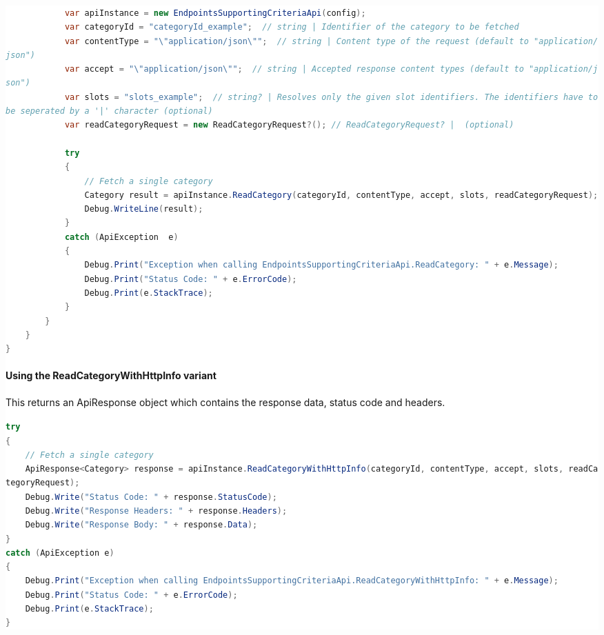 ```csharp
            var apiInstance = new EndpointsSupportingCriteriaApi(config);
            var categoryId = "categoryId_example";  // string | Identifier of the category to be fetched
            var contentType = "\"application/json\"";  // string | Content type of the request (default to "application/json")
            var accept = "\"application/json\"";  // string | Accepted response content types (default to "application/json")
            var slots = "slots_example";  // string? | Resolves only the given slot identifiers. The identifiers have to be seperated by a '|' character (optional) 
            var readCategoryRequest = new ReadCategoryRequest?(); // ReadCategoryRequest? |  (optional) 

            try
            {
                // Fetch a single category
                Category result = apiInstance.ReadCategory(categoryId, contentType, accept, slots, readCategoryRequest);
                Debug.WriteLine(result);
            }
            catch (ApiException  e)
            {
                Debug.Print("Exception when calling EndpointsSupportingCriteriaApi.ReadCategory: " + e.Message);
                Debug.Print("Status Code: " + e.ErrorCode);
                Debug.Print(e.StackTrace);
            }
        }
    }
}
```

#### Using the ReadCategoryWithHttpInfo variant
This returns an ApiResponse object which contains the response data, status code and headers.

```csharp
try
{
    // Fetch a single category
    ApiResponse<Category> response = apiInstance.ReadCategoryWithHttpInfo(categoryId, contentType, accept, slots, readCategoryRequest);
    Debug.Write("Status Code: " + response.StatusCode);
    Debug.Write("Response Headers: " + response.Headers);
    Debug.Write("Response Body: " + response.Data);
}
catch (ApiException e)
{
    Debug.Print("Exception when calling EndpointsSupportingCriteriaApi.ReadCategoryWithHttpInfo: " + e.Message);
    Debug.Print("Status Code: " + e.ErrorCode);
    Debug.Print(e.StackTrace);
}
```
